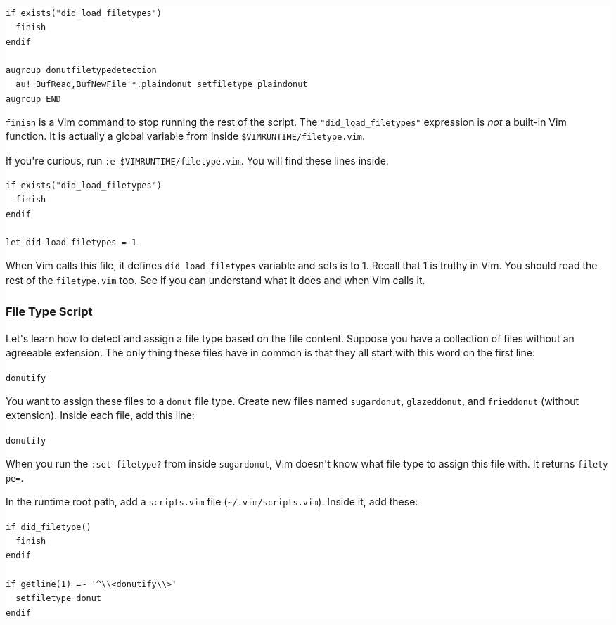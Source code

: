 ```
if exists("did_load_filetypes")
  finish
endif

augroup donutfiletypedetection
  au! BufRead,BufNewFile *.plaindonut setfiletype plaindonut
augroup END
```

`finish` is a Vim command to stop running the rest of the script. The `"did_load_filetypes"` expression is *not* a built-in Vim function. It is actually a global variable from inside `$VIMRUNTIME/filetype.vim`.

If you're curious, run `:e $VIMRUNTIME/filetype.vim`. You will find these lines inside:

```
if exists("did_load_filetypes")
  finish
endif

let did_load_filetypes = 1
```

When Vim calls this file, it defines `did_load_filetypes` variable and sets is to 1. Recall that 1 is truthy in Vim. You should read the rest of the `filetype.vim` too. See if you can understand what it does and when Vim calls it.

### File Type Script

Let's learn how to detect and assign a file type based on the file content. Suppose you have a collection of files without an agreeable extension. The only thing these files have in common is that they all start with this word on the first line:

```
donutify
```

You want to assign these files to a `donut` file type. Create new files named `sugardonut`, `glazeddonut`, and `frieddonut` (without extension). Inside each file, add this line:

```
donutify
```

When you run the `:set filetype?` from inside `sugardonut`, Vim doesn't know what file type to assign this file with. It returns `filetype=`.

In the runtime root path, add a `scripts.vim` file (`~/.vim/scripts.vim`). Inside it, add these:

```
if did_filetype()
  finish
endif

if getline(1) =~ '^\\<donutify\\>'
  setfiletype donut
endif
```

